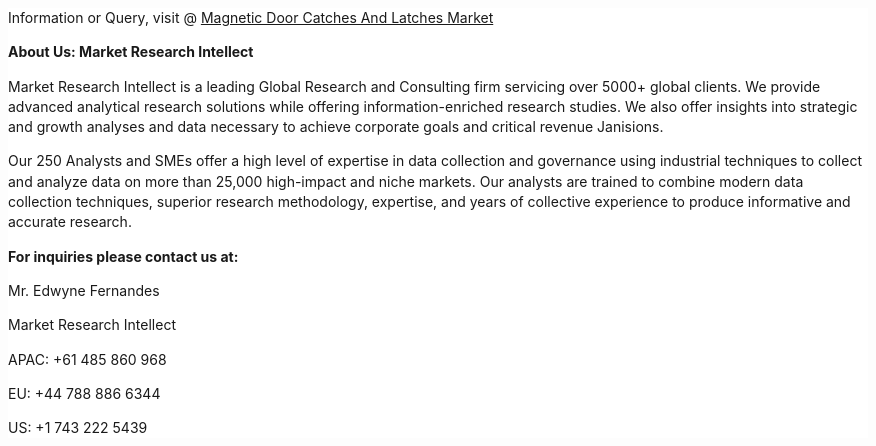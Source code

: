 Information or Query, visit&nbsp;@</strong>&nbsp;</span><span class="font-[700]"><a href="https://www.marketresearchintellect.com/product/magnetic-door-catches-and-latches-market/?utm_source=Linkedin&utm_medium=046" target="_blank" data-tracking-control-name="article-ssr-frontend-pulse_little-text-block" data-tracking-will-navigate="" data-test-link="">Magnetic Door Catches And Latches Market</a></span></p><p><strong><span class="font-[700]">About Us: Market Research Intellect</span></strong></p><p><span class="">Market Research Intellect is a leading Global Research and Consulting firm servicing over 5000+ global clients. We provide advanced analytical research solutions while offering information-enriched research studies.&nbsp;</span>We also offer insights into strategic and growth analyses and data necessary to achieve corporate goals and critical revenue Janisions.</p><p><span class="">Our 250 Analysts and SMEs offer a high level of expertise in data collection and governance using industrial techniques to collect and analyze data on more than 25,000 high-impact and niche markets. Our analysts are trained to combine modern data collection techniques, superior research methodology, expertise, and years of collective experience to produce informative and accurate research.</span></p><p><strong>For inquiries please contact us at:</strong></p><p>Mr. Edwyne Fernandes</p><p>Market Research Intellect</p><p>APAC: +61 485 860 968</p><p>EU: +44 788 886 6344</p><p>US: +1 743 222 5439</p>
